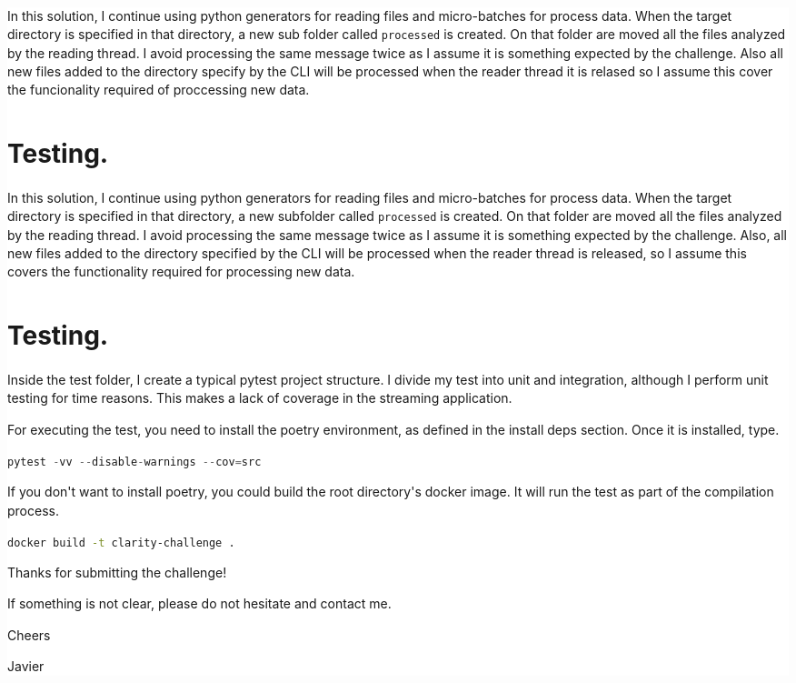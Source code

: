 In this solution, I continue using python generators for reading files and micro-batches for process data. When the target directory is specified in that directory, a new sub folder called ```processed``` is created. On that folder are moved all the files analyzed by the reading thread. I avoid processing the same message twice as I assume it is something expected by the challenge. Also all new files added to the directory specify by the CLI will be processed when the reader thread it is relased so I assume this cover the funcionality required of proccessing new data.

# Testing.

In this solution, I continue using python generators for reading files and micro-batches for process data. When the target directory is specified in that directory, a new subfolder called ```processed``` is created. On that folder are moved all the files analyzed by the reading thread. I avoid processing the same message twice as I assume it is something expected by the challenge. Also, all new files added to the directory specified by the CLI will be processed when the reader thread is released, so I assume this covers the functionality required for processing new data.

# Testing.

Inside the test folder, I create a typical pytest project structure. I divide my test into unit and integration, although I perform unit testing for time reasons. This makes a lack of coverage in the streaming application.

For executing the test, you need to install the poetry environment, as defined in the install deps section. Once it is installed, type.

```python
pytest -vv --disable-warnings --cov=src

```

If you don't want to install poetry, you could build the root directory's docker image. It will run the test as part of the compilation process.

```bash
docker build -t clarity-challenge .
```

Thanks for submitting the challenge! 

If something is not clear, please do not hesitate and contact me.

Cheers 

Javier